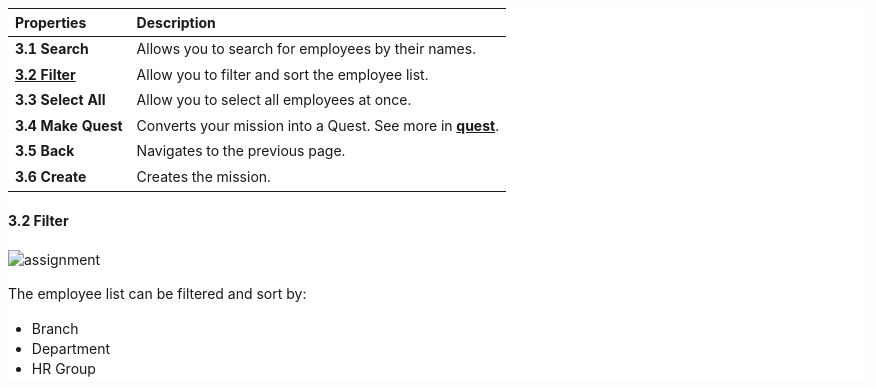 | Properties                  | Description                                                              | 
|:----------------------------|:-------------------------------------------------------------------------|
| **3.1 Search**              | Allows you to search for employees by their names.                       | 
| **[3.2 Filter](#32-filter)**| Allow you to filter and sort the employee list.                          | 
| **3.3 Select All**          | Allow you to select all employees at once.                               |
| **3.4 Make Quest**          | Converts your mission into a Quest. See more in [**quest**](quest).      |
| **3.5 Back**                | Navigates to the previous page.                                          |
| **3.6 Create**              | Creates the mission.                                                     |

#### 3.2 Filter

![assignment](../../../../static/img/integration/vision/mi_creation/a-3.2.png)

The employee list can be filtered and sort by:

- Branch
- Department
- HR Group